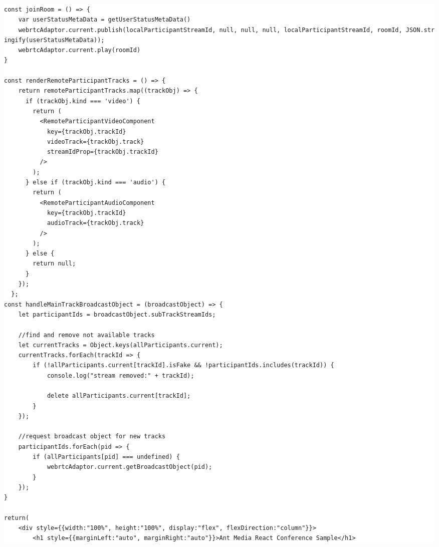     const joinRoom = () => {
        var userStatusMetaData = getUserStatusMetaData()
        webrtcAdaptor.current.publish(localParticipantStreamId, null, null, null, localParticipantStreamId, roomId, JSON.stringify(userStatusMetaData));
        webrtcAdaptor.current.play(roomId)
    }

    const renderRemoteParticipantTracks = () => {
        return remoteParticipantTracks.map((trackObj) => {
          if (trackObj.kind === 'video') {
            return (
              <RemoteParticipantVideoComponent
                key={trackObj.trackId}
                videoTrack={trackObj.track}
                streamIdProp={trackObj.trackId}
              />
            );
          } else if (trackObj.kind === 'audio') {
            return (
              <RemoteParticipantAudioComponent
                key={trackObj.trackId}
                audioTrack={trackObj.track}
              />
            );
          } else {
            return null; 
          }
        });
      };
    const handleMainTrackBroadcastObject = (broadcastObject) => {
        let participantIds = broadcastObject.subTrackStreamIds;
    
        //find and remove not available tracks
        let currentTracks = Object.keys(allParticipants.current);
        currentTracks.forEach(trackId => {
            if (!allParticipants.current[trackId].isFake && !participantIds.includes(trackId)) {
                console.log("stream removed:" + trackId);
    
                delete allParticipants.current[trackId];
            }
        });
    
        //request broadcast object for new tracks
        participantIds.forEach(pid => {
            if (allParticipants[pid] === undefined) {
                webrtcAdaptor.current.getBroadcastObject(pid);
            }
        });
    }

    return(
        <div style={{width:"100%", height:"100%", display:"flex", flexDirection:"column"}}>
            <h1 style={{marginLeft:"auto", marginRight:"auto"}}>Ant Media React Conference Sample</h1>
